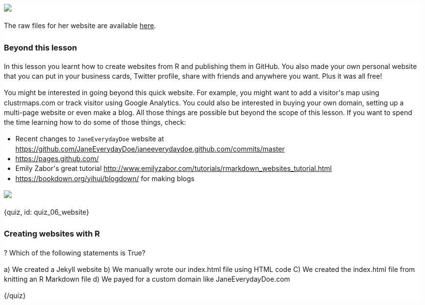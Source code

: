 ![](images/06_website/05_R_website_Page_14.png)

The raw files for her website are available [here](https://raw.githubusercontent.com/amy-peterson/amy-peterson.github.com/bf9637d0351e1494cbd0c34528b261e340539b06/index.Rmd).

### Beyond this lesson

In this lesson you learnt how to create websites from R and publishing them in GitHub. You also made your own personal website that you can put in your business cards, Twitter profile, share with friends and anywhere you want. Plus it was all free!

You might be interested in going beyond this quick website. For example, you might want to add a visitor's map using clustrmaps.com or track visitor using Google Analytics. You could also be interested in buying your own domain, setting up a multi-page website or even make a blog. All those things are possible but beyond the scope of this lesson. If you want to spend the time learning how to do some of those things, check:

* Recent changes to `JaneEverydayDoe` website at https://github.com/JaneEverydayDoe/janeeverydaydoe.github.com/commits/master
* https://pages.github.com/
* Emily Zabor's great tutorial http://www.emilyzabor.com/tutorials/rmarkdown_websites_tutorial.html
* https://bookdown.org/yihui/blogdown/ for making blogs

![](images/06_website/05_R_website_Page_15.png)


{quiz, id: quiz_06_website}

### Creating websites with R

? Which of the following statements is True?

a) We created a Jekyll website
b) We manually wrote our index.html file using HTML code
C) We created the index.html file from knitting an R Markdown file
d) We payed for a custom domain like JaneEverydayDoe.com

{/quiz}








